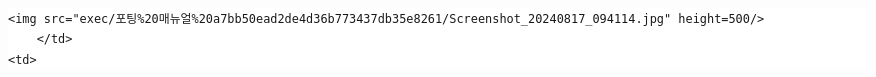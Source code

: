     <img src="exec/포팅%20매뉴얼%20a7bb50ead2de4d36b773437db35e8261/Screenshot_20240817_094114.jpg" height=500/>
        </td>
    <td>